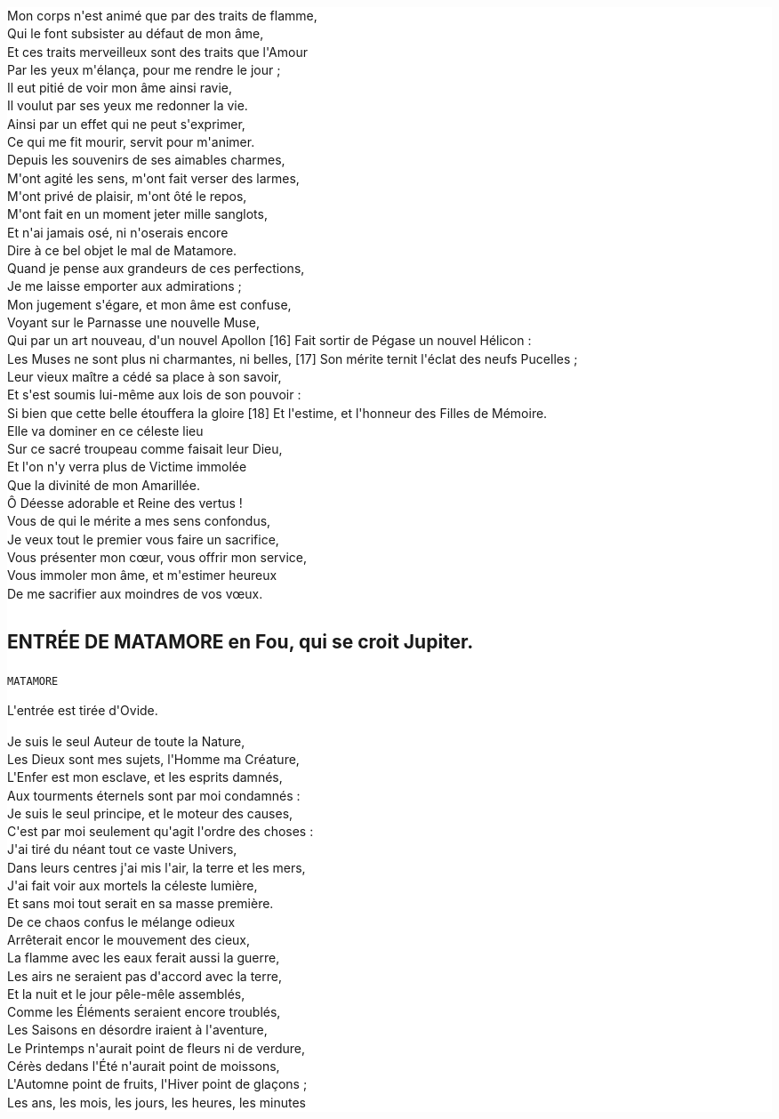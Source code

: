 Mon corps n'est animé que par des traits de flamme,  
Qui le font subsister au défaut de mon âme,  
Et ces traits merveilleux sont des traits que l'Amour  
Par les yeux m'élança, pour me rendre le jour ;  
Il eut pitié de voir mon âme ainsi ravie,  
Il voulut par ses yeux me redonner la vie.  
Ainsi par un effet qui ne peut s'exprimer,  
Ce qui me fit mourir, servit pour m'animer.  
Depuis les souvenirs de ses aimables charmes,  
M'ont agité les sens, m'ont fait verser des larmes,  
M'ont privé de plaisir, m'ont ôté le repos,  
M'ont fait en un moment jeter mille sanglots,  
Et n'ai jamais osé, ni n'oserais encore  
Dire à ce bel objet le mal de Matamore.  
Quand je pense aux grandeurs de ces perfections,  
Je me laisse emporter aux admirations ;  
Mon jugement s'égare, et mon âme est confuse,  
Voyant sur le Parnasse une nouvelle Muse,  
Qui par un art nouveau, d'un nouvel Apollon   [16]
Fait sortir de Pégase un nouvel Hélicon :  
Les Muses ne sont plus ni charmantes, ni belles,   [17]
Son mérite ternit l'éclat des neufs Pucelles ;  
Leur vieux maître a cédé sa place à son savoir,  
Et s'est soumis lui-même aux lois de son pouvoir :  
Si bien que cette belle étouffera la gloire   [18]
Et l'estime, et l'honneur des Filles de Mémoire.  
Elle va dominer en ce céleste lieu  
Sur ce sacré troupeau comme faisait leur Dieu,  
Et l'on n'y verra plus de Victime immolée  
Que la divinité de mon Amarillée.  
Ô Déesse adorable et Reine des vertus !  
Vous de qui le mérite a mes sens confondus,  
Je veux tout le premier vous faire un sacrifice,  
Vous présenter mon cœur, vous offrir mon service,  
Vous immoler mon âme, et m'estimer heureux  
De me sacrifier aux moindres de vos vœux.  


## ENTRÉE DE MATAMORE en Fou, qui se croit Jupiter.

    MATAMORE
L'entrée est tirée d'Ovide.

Je suis le seul Auteur de toute la Nature,  
Les Dieux sont mes sujets, l'Homme ma Créature,  
L'Enfer est mon esclave, et les esprits damnés,  
Aux tourments éternels sont par moi condamnés :  
Je suis le seul principe, et le moteur des causes,  
C'est par moi seulement qu'agit l'ordre des choses :  
J'ai tiré du néant tout ce vaste Univers,  
Dans leurs centres j'ai mis l'air, la terre et les mers,  
J'ai fait voir aux mortels la céleste lumière,  
Et sans moi tout serait en sa masse première.  
De ce chaos confus le mélange odieux  
Arrêterait encor le mouvement des cieux,  
La flamme avec les eaux ferait aussi la guerre,  
Les airs ne seraient pas d'accord avec la terre,  
Et la nuit et le jour pêle-mêle assemblés,  
Comme les Éléments seraient encore troublés,  
Les Saisons en désordre iraient à l'aventure,  
Le Printemps n'aurait point de fleurs ni de verdure,  
Cérès dedans l'Été n'aurait point de moissons,  
L'Automne point de fruits, l'Hiver point de glaçons ;  
Les ans, les mois, les jours, les heures, les minutes  